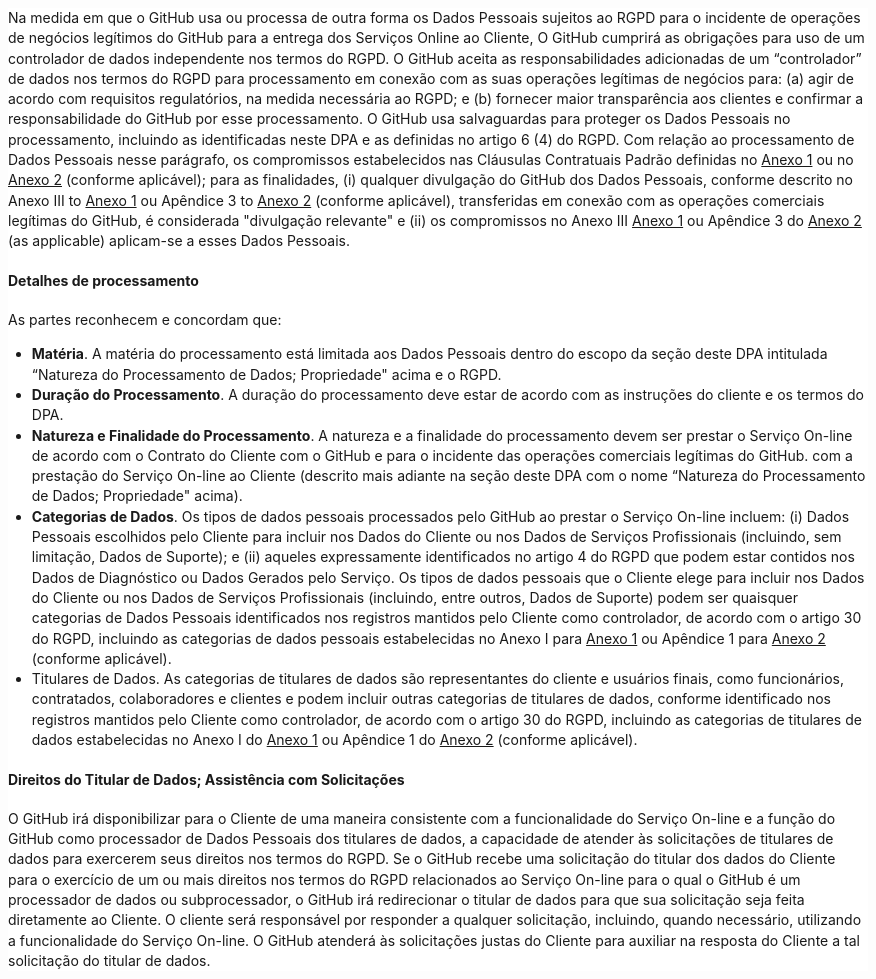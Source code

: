 Na medida em que o GitHub usa ou processa de outra forma os Dados Pessoais sujeitos ao RGPD para o incidente de operações de negócios legítimos do GitHub para a entrega dos Serviços Online ao Cliente, O GitHub cumprirá as obrigações para uso de um controlador de dados independente nos termos do RGPD. O GitHub aceita as responsabilidades adicionadas de um “controlador” de dados nos termos do RGPD para processamento em conexão com as suas operações legítimas de negócios para: (a) agir de acordo com requisitos regulatórios, na medida necessária ao RGPD; e (b) fornecer maior transparência aos clientes e confirmar a responsabilidade do GitHub por esse processamento. O GitHub usa salvaguardas para proteger os Dados Pessoais no processamento, incluindo as identificadas neste DPA e as definidas no artigo 6 (4) do RGPD. Com relação ao processamento de Dados Pessoais nesse parágrafo, os compromissos estabelecidos nas Cláusulas Contratuais Padrão definidas no <a href="#attachment1">Anexo 1</a> ou no <a href="#attachment2">Anexo 2</a> (conforme aplicável); para as finalidades, (i) qualquer divulgação do GitHub dos Dados Pessoais, conforme descrito no Anexo III to <a href="#attachment1">Anexo 1</a> ou Apêndice 3 to <a href="#attachment2">Anexo 2</a> (conforme aplicável), transferidas em conexão com as operações comerciais legítimas do GitHub, é considerada "divulgação relevante" e (ii) os compromissos no Anexo III <a href="#attachment1">Anexo 1</a> ou Apêndice 3 do <a href="#attachment2">Anexo 2</a> (as applicable) aplicam-se a esses Dados Pessoais.

#### Detalhes de processamento

As partes reconhecem e concordam que:

- **Matéria**. A matéria do processamento está limitada aos Dados Pessoais dentro do escopo da seção deste DPA intitulada “Natureza do Processamento de Dados; Propriedade" acima e o RGPD.
- **Duração do Processamento**. A duração do processamento deve estar de acordo com as instruções do cliente e os termos do DPA.
- **Natureza e Finalidade do Processamento**. A natureza e a finalidade do processamento devem ser prestar o Serviço On-line de acordo com o Contrato do Cliente com o GitHub e para o incidente das operações comerciais legítimas do GitHub. com a prestação do Serviço On-line ao Cliente (descrito mais adiante na seção deste DPA com o nome “Natureza do Processamento de Dados; Propriedade" acima).
- **Categorias de Dados**. Os tipos de dados pessoais processados pelo GitHub ao prestar o Serviço On-line incluem: (i) Dados Pessoais escolhidos pelo Cliente para incluir nos Dados do Cliente ou nos Dados de Serviços Profissionais (incluindo, sem limitação, Dados de Suporte); e (ii) aqueles expressamente identificados no artigo 4 do RGPD que podem estar contidos nos Dados de Diagnóstico ou Dados Gerados pelo Serviço. Os tipos de dados pessoais que o Cliente elege para incluir nos Dados do Cliente ou nos Dados de Serviços Profissionais (incluindo, entre outros, Dados de Suporte) podem ser quaisquer categorias de Dados Pessoais identificados nos registros mantidos pelo Cliente como controlador, de acordo com o artigo 30 do RGPD, incluindo as categorias de dados pessoais estabelecidas no Anexo I para <a href="#attachment1">Anexo 1</a> ou Apêndice 1 para <a href="#attachment2">Anexo 2</a> (conforme aplicável).
- Titulares de Dados. As categorias de titulares de dados são representantes do cliente e usuários finais, como funcionários, contratados, colaboradores e clientes e podem incluir outras categorias de titulares de dados, conforme identificado nos registros mantidos pelo Cliente como controlador, de acordo com o artigo 30 do RGPD, incluindo as categorias de titulares de dados estabelecidas no Anexo I do <a href="#attachment1">Anexo 1</a> ou Apêndice 1 do <a href="#attachment2">Anexo 2</a> (conforme aplicável).

#### Direitos do Titular de Dados; Assistência com Solicitações

O GitHub irá disponibilizar para o Cliente de uma maneira consistente com a funcionalidade do Serviço On-line e a função do GitHub como processador de Dados Pessoais dos titulares de dados, a capacidade de atender às solicitações de titulares de dados para exercerem seus direitos nos termos do RGPD. Se o GitHub recebe uma solicitação do titular dos dados do Cliente para o exercício de um ou mais direitos nos termos do RGPD relacionados ao Serviço On-line para o qual o GitHub é um processador de dados ou subprocessador, o GitHub irá redirecionar o titular de dados para que sua solicitação seja feita diretamente ao Cliente. O cliente será responsável por responder a qualquer solicitação, incluindo, quando necessário, utilizando a funcionalidade do Serviço On-line. O GitHub atenderá às solicitações justas do Cliente para auxiliar na resposta do Cliente a tal solicitação do titular de dados.
